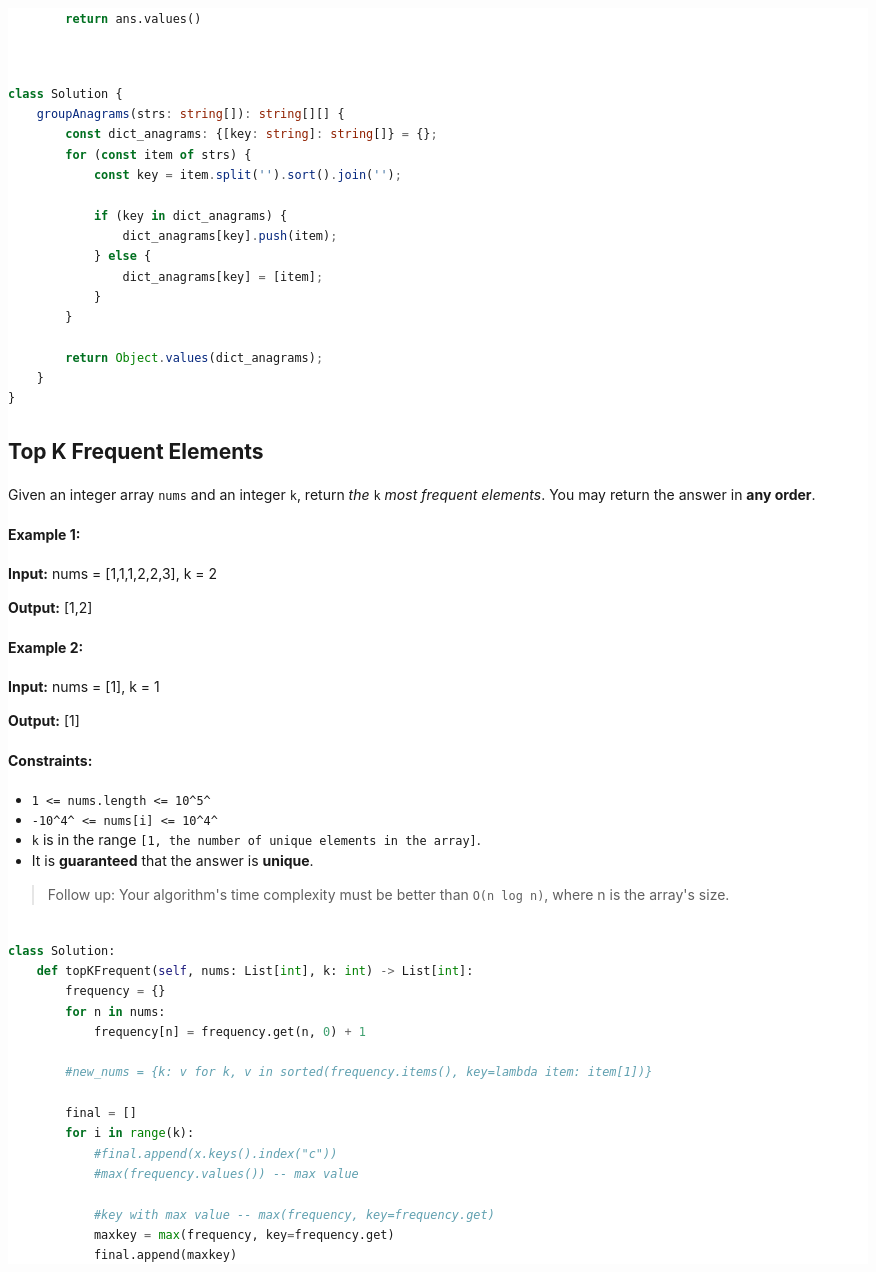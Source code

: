 ```python
        return ans.values()

        
```

```ts
class Solution {
    groupAnagrams(strs: string[]): string[][] {
        const dict_anagrams: {[key: string]: string[]} = {};
        for (const item of strs) {
            const key = item.split('').sort().join('');

            if (key in dict_anagrams) {
                dict_anagrams[key].push(item);
            } else {
                dict_anagrams[key] = [item];
            }
        }

        return Object.values(dict_anagrams);
    }
}

```
## Top K Frequent Elements
Given an integer array `nums` and an integer `k`, return *the* `k` *most frequent elements*. You may return the answer in **any order**.

#### Example 1:
**Input:** nums = [1,1,1,2,2,3], k = 2

**Output:** [1,2]

#### Example 2:
**Input:** nums = [1], k = 1

**Output:** [1]

#### Constraints:
-   `1 <= nums.length <= 10^5^`
-   `-10^4^ <= nums[i] <= 10^4^`
-   `k` is in the range `[1, the number of unique elements in the array]`.
-   It is **guaranteed** that the answer is **unique**.

> Follow up: Your algorithm's time complexity must be better than `O(n log n)`, where n is the array's size.

```python

class Solution:
    def topKFrequent(self, nums: List[int], k: int) -> List[int]:
        frequency = {}
        for n in nums:
            frequency[n] = frequency.get(n, 0) + 1
        
        #new_nums = {k: v for k, v in sorted(frequency.items(), key=lambda item: item[1])}

        final = []
        for i in range(k):
            #final.append(x.keys().index("c"))
            #max(frequency.values()) -- max value

            #key with max value -- max(frequency, key=frequency.get)
            maxkey = max(frequency, key=frequency.get)
            final.append(maxkey)
```